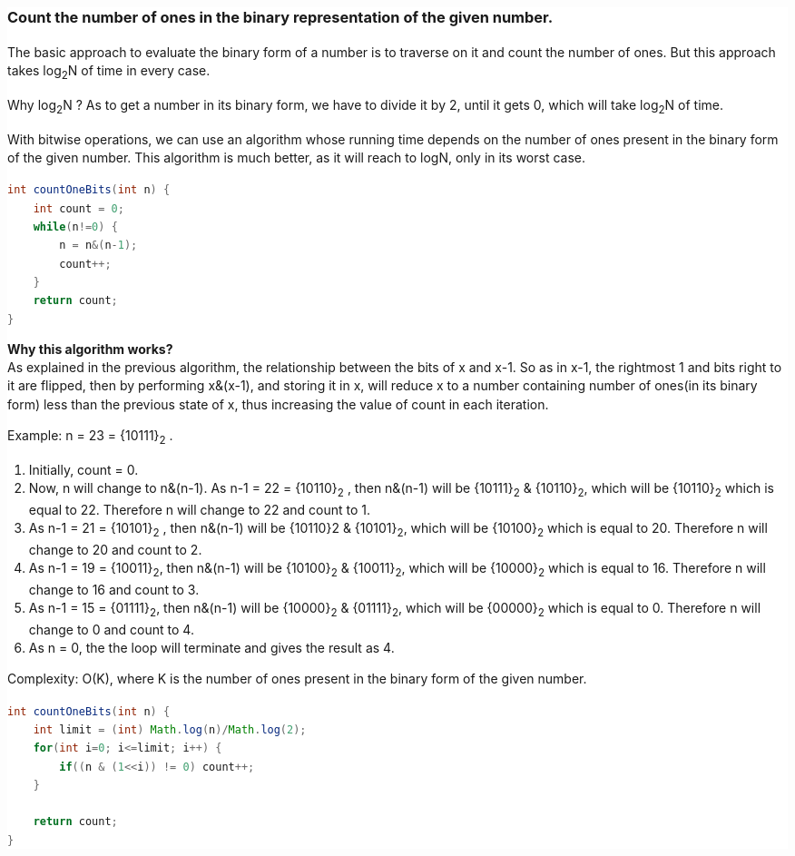 ### Count the number of ones in the binary representation of the given number.

The basic approach to evaluate the binary form of a number is to traverse on it and count the number of ones. But this approach takes log<sub>2</sub>N of time in every case.

Why log<sub>2</sub>N ?
As to get a number in its binary form, we have to divide it by 2, until it gets 0, which will take log<sub>2</sub>N of time.

With bitwise operations, we can use an algorithm whose running time depends on the number of ones present in the binary form of the given number. This algorithm is much better, as it will reach to logN, only in its worst case.

```java
int countOneBits(int n) {
    int count = 0;
    while(n!=0) {
        n = n&(n-1);
        count++;
    }
    return count;
}
```

**Why this algorithm works?**  
As explained in the previous algorithm, the relationship between the bits of x and x-1. So as in x-1, the rightmost 1 and bits right to it are flipped, then by performing x&(x-1), and storing it in x, will reduce x to a number containing number of ones(in its binary form) less than the previous state of x, thus increasing the value of count in each iteration.

Example:
n = 23 = {10111}<sub>2</sub> .
1. Initially, count = 0.
2. Now, n will change to n&(n-1). As n-1 = 22 = {10110}<sub>2</sub> , then n&(n-1) will be {10111}<sub>2</sub> & {10110}<sub>2</sub>, which will be {10110}<sub>2</sub> which is equal to 22. Therefore n will change to 22 and count to 1.
3. As n-1 = 21 = {10101}<sub>2</sub> , then n&(n-1) will be {10110}2 & {10101}<sub>2</sub>, which will be {10100}<sub>2</sub> which is equal to 20. Therefore n will change to 20 and count to 2.
4. As n-1 = 19 = {10011}<sub>2</sub>, then n&(n-1) will be {10100}<sub>2</sub> & {10011}<sub>2</sub>, which will be {10000}<sub>2</sub> which is equal to 16. Therefore n will change to 16 and count to 3.
5. As n-1 = 15 = {01111}<sub>2</sub>, then n&(n-1) will be {10000}<sub>2</sub> & {01111}<sub>2</sub>, which will be {00000}<sub>2</sub> which is equal to 0. Therefore n will change to 0 and count to 4.
6. As n = 0, the the loop will terminate and gives the result as 4.

Complexity: O(K), where K is the number of ones present in the binary form of the given number.

```java
int countOneBits(int n) {
    int limit = (int) Math.log(n)/Math.log(2);
    for(int i=0; i<=limit; i++) {
        if((n & (1<<i)) != 0) count++;
    }

    return count;
}
```
